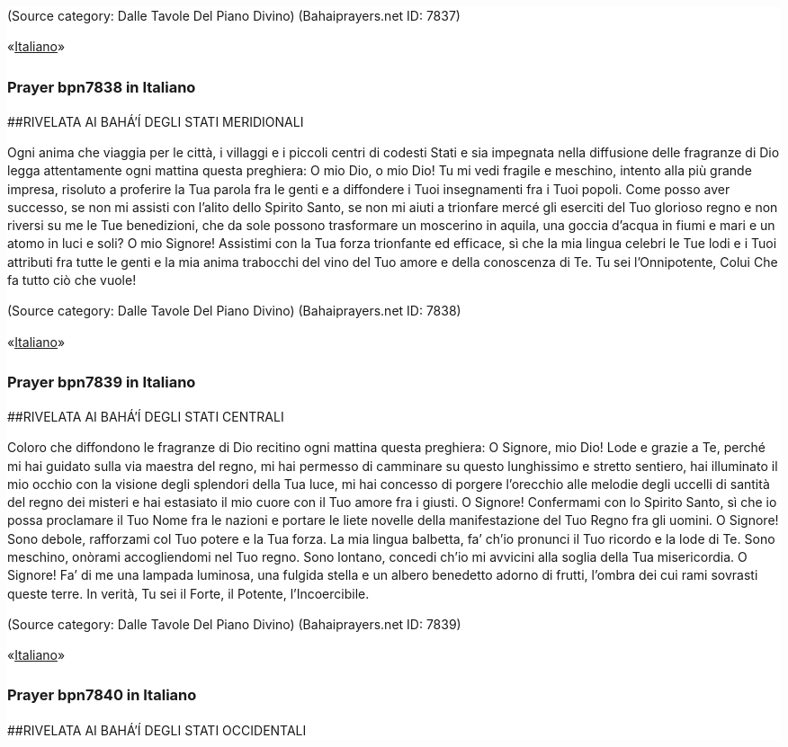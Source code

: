 (Source category: Dalle Tavole Del Piano Divino)
(Bahaiprayers.net ID: 7837)


«[Italiano](../it/#bpn7837)» 



<a id="bpn7838"></a> 
### Prayer bpn7838 in Italiano
##RIVELATA AI BAHÁ’Í DEGLI STATI MERIDIONALI

Ogni anima che viaggia per le città, i villaggi e i piccoli centri di codesti Stati e sia impegnata nella diffusione delle fragranze di Dio legga attentamente ogni mattina questa preghiera:
O mio Dio, o mio Dio! Tu mi vedi fragile e meschino, intento alla più grande impresa, risoluto a proferire la Tua parola fra le genti e a diffondere i Tuoi insegnamenti fra i Tuoi popoli. Come posso aver successo, se non mi assisti con l’alito dello Spirito Santo, se non mi aiuti a trionfare mercé gli eserciti del Tuo glorioso regno e non riversi su me le Tue benedizioni, che da sole possono trasformare un moscerino in aquila, una goccia d’acqua in fiumi e mari e un atomo in luci e soli? O mio Signore! Assistimi con la Tua forza trionfante ed efficace, sì che la mia lingua celebri le Tue lodi e i Tuoi attributi fra tutte le genti e la mia anima trabocchi del vino del Tuo amore e della conoscenza di Te.
Tu sei l’Onnipotente, Colui Che fa tutto ciò che vuole!

(Source category: Dalle Tavole Del Piano Divino)
(Bahaiprayers.net ID: 7838)


«[Italiano](../it/#bpn7838)» 



<a id="bpn7839"></a> 
### Prayer bpn7839 in Italiano
##RIVELATA AI BAHÁ’Í DEGLI STATI CENTRALI

Coloro che diffondono le fragranze di Dio recitino ogni mattina questa preghiera:
O Signore, mio Dio! Lode e grazie a Te, perché mi hai guidato sulla via maestra del regno, mi hai permesso di camminare su questo lunghissimo e stretto sentiero, hai illuminato il mio occhio con la visione degli splendori della Tua luce, mi hai concesso di porgere l’orecchio alle melodie degli uccelli di santità del regno dei misteri e hai estasiato il mio cuore con il Tuo amore fra i giusti.
O Signore! Confermami con lo Spirito Santo, sì che io possa proclamare il Tuo Nome fra le nazioni e portare le liete novelle della manifestazione del Tuo Regno fra gli uomini.
O Signore! Sono debole, rafforzami col Tuo potere e la Tua forza. La mia lingua balbetta, fa’ ch’io pronunci il Tuo ricordo e la lode di Te. Sono meschino, onòrami accogliendomi nel Tuo regno. Sono lontano, concedi ch’io mi avvicini alla soglia della Tua misericordia. O Signore! Fa’ di me una lampada luminosa, una fulgida stella e un albero benedetto adorno di frutti, l’ombra dei cui rami sovrasti queste terre. In verità, Tu sei il Forte, il Potente, l’Incoercibile.

(Source category: Dalle Tavole Del Piano Divino)
(Bahaiprayers.net ID: 7839)


«[Italiano](../it/#bpn7839)» 



<a id="bpn7840"></a> 
### Prayer bpn7840 in Italiano
##RIVELATA AI BAHÁ’Í DEGLI STATI OCCIDENTALI
